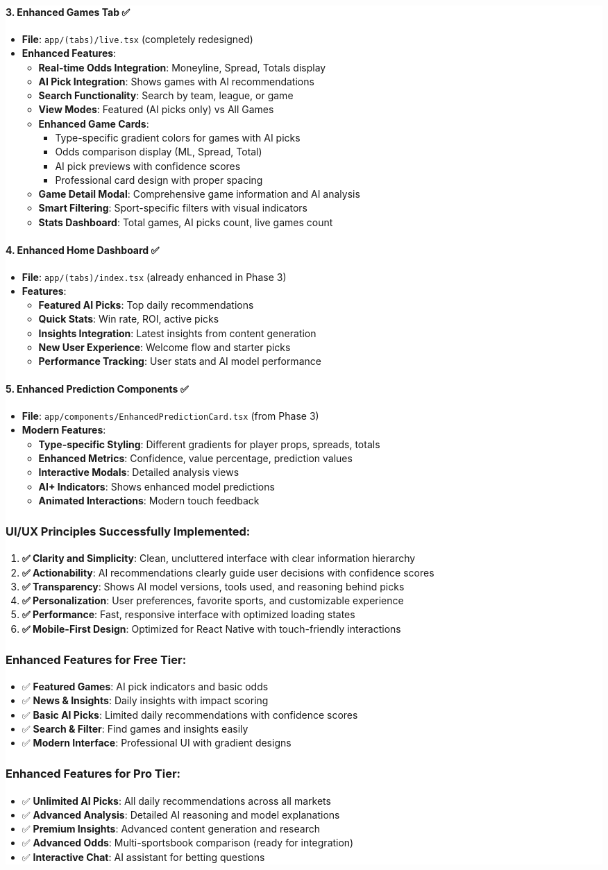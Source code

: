 #### **3. Enhanced Games Tab** ✅
- **File**: `app/(tabs)/live.tsx` (completely redesigned)
- **Enhanced Features**:
  - **Real-time Odds Integration**: Moneyline, Spread, Totals display
  - **AI Pick Integration**: Shows games with AI recommendations
  - **Search Functionality**: Search by team, league, or game
  - **View Modes**: Featured (AI picks only) vs All Games
  - **Enhanced Game Cards**: 
    - Type-specific gradient colors for games with AI picks
    - Odds comparison display (ML, Spread, Total)
    - AI pick previews with confidence scores
    - Professional card design with proper spacing
  - **Game Detail Modal**: Comprehensive game information and AI analysis
  - **Smart Filtering**: Sport-specific filters with visual indicators
  - **Stats Dashboard**: Total games, AI picks count, live games count

#### **4. Enhanced Home Dashboard** ✅
- **File**: `app/(tabs)/index.tsx` (already enhanced in Phase 3)
- **Features**:
  - **Featured AI Picks**: Top daily recommendations
  - **Quick Stats**: Win rate, ROI, active picks
  - **Insights Integration**: Latest insights from content generation
  - **New User Experience**: Welcome flow and starter picks
  - **Performance Tracking**: User stats and AI model performance

#### **5. Enhanced Prediction Components** ✅
- **File**: `app/components/EnhancedPredictionCard.tsx` (from Phase 3)
- **Modern Features**:
  - **Type-specific Styling**: Different gradients for player props, spreads, totals
  - **Enhanced Metrics**: Confidence, value percentage, prediction values
  - **Interactive Modals**: Detailed analysis views
  - **AI+ Indicators**: Shows enhanced model predictions
  - **Animated Interactions**: Modern touch feedback

### **UI/UX Principles Successfully Implemented**:

1. **✅ Clarity and Simplicity**: Clean, uncluttered interface with clear information hierarchy
2. **✅ Actionability**: AI recommendations clearly guide user decisions with confidence scores
3. **✅ Transparency**: Shows AI model versions, tools used, and reasoning behind picks
4. **✅ Personalization**: User preferences, favorite sports, and customizable experience
5. **✅ Performance**: Fast, responsive interface with optimized loading states
6. **✅ Mobile-First Design**: Optimized for React Native with touch-friendly interactions

### **Enhanced Features for Free Tier**:
- ✅ **Featured Games**: AI pick indicators and basic odds
- ✅ **News & Insights**: Daily insights with impact scoring
- ✅ **Basic AI Picks**: Limited daily recommendations with confidence scores
- ✅ **Search & Filter**: Find games and insights easily
- ✅ **Modern Interface**: Professional UI with gradient designs

### **Enhanced Features for Pro Tier**:
- ✅ **Unlimited AI Picks**: All daily recommendations across all markets
- ✅ **Advanced Analysis**: Detailed AI reasoning and model explanations
- ✅ **Premium Insights**: Advanced content generation and research
- ✅ **Advanced Odds**: Multi-sportsbook comparison (ready for integration)
- ✅ **Interactive Chat**: AI assistant for betting questions
